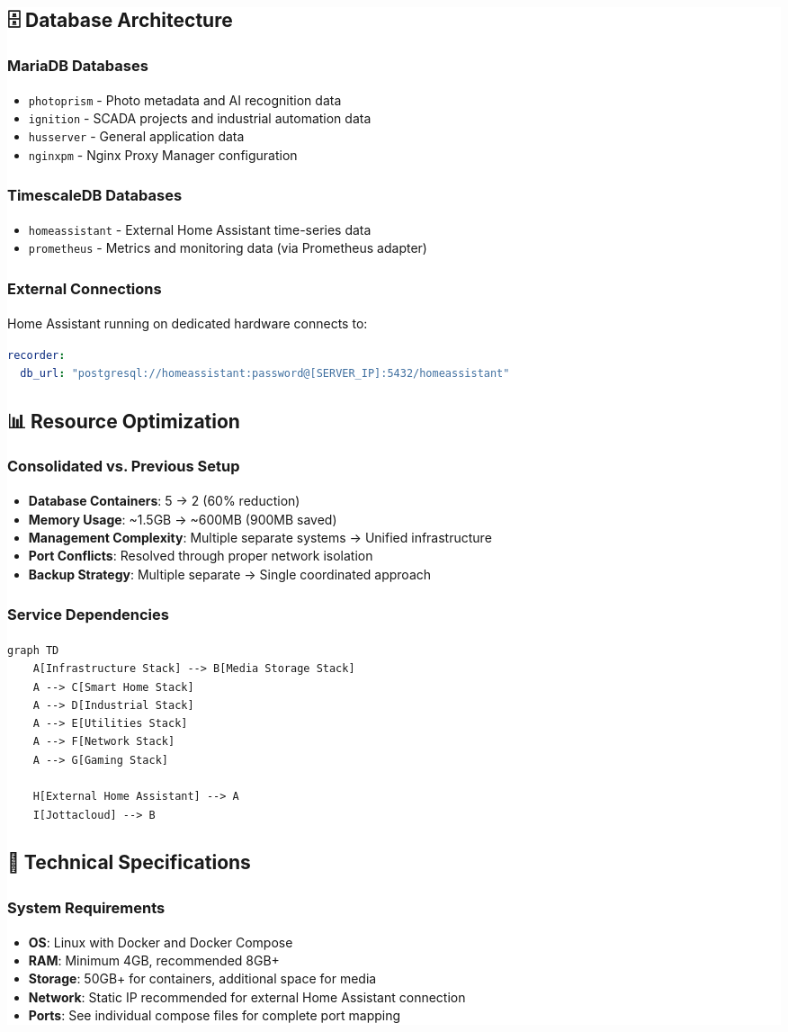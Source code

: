 ## 🗄️ Database Architecture

### **MariaDB Databases**
- `photoprism` - Photo metadata and AI recognition data
- `ignition` - SCADA projects and industrial automation data
- `husserver` - General application data
- `nginxpm` - Nginx Proxy Manager configuration

### **TimescaleDB Databases**
- `homeassistant` - External Home Assistant time-series data
- `prometheus` - Metrics and monitoring data (via Prometheus adapter)

### **External Connections**
Home Assistant running on dedicated hardware connects to:
```yaml
recorder:
  db_url: "postgresql://homeassistant:password@[SERVER_IP]:5432/homeassistant"
```

## 📊 Resource Optimization

### **Consolidated vs. Previous Setup**
- **Database Containers**: 5 → 2 (60% reduction)
- **Memory Usage**: ~1.5GB → ~600MB (900MB saved)
- **Management Complexity**: Multiple separate systems → Unified infrastructure
- **Port Conflicts**: Resolved through proper network isolation
- **Backup Strategy**: Multiple separate → Single coordinated approach

### **Service Dependencies**
```mermaid
graph TD
    A[Infrastructure Stack] --> B[Media Storage Stack]
    A --> C[Smart Home Stack]
    A --> D[Industrial Stack]
    A --> E[Utilities Stack]
    A --> F[Network Stack]
    A --> G[Gaming Stack]
    
    H[External Home Assistant] --> A
    I[Jottacloud] --> B
```

## 🔧 Technical Specifications

### **System Requirements**
- **OS**: Linux with Docker and Docker Compose
- **RAM**: Minimum 4GB, recommended 8GB+
- **Storage**: 50GB+ for containers, additional space for media
- **Network**: Static IP recommended for external Home Assistant connection
- **Ports**: See individual compose files for complete port mapping
